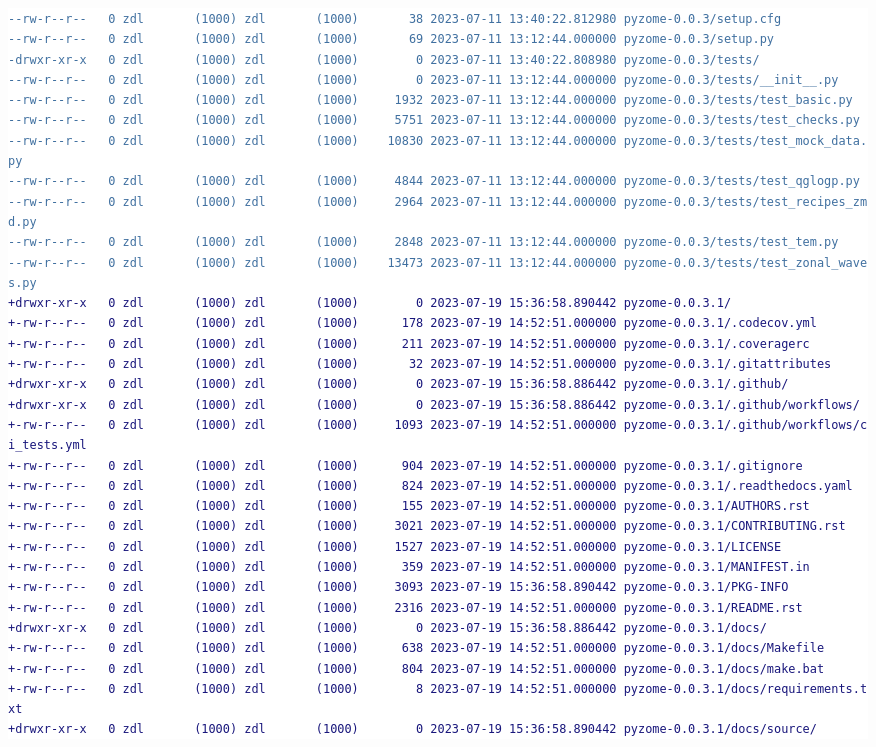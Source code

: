 ```diff
--rw-r--r--   0 zdl       (1000) zdl       (1000)       38 2023-07-11 13:40:22.812980 pyzome-0.0.3/setup.cfg
--rw-r--r--   0 zdl       (1000) zdl       (1000)       69 2023-07-11 13:12:44.000000 pyzome-0.0.3/setup.py
-drwxr-xr-x   0 zdl       (1000) zdl       (1000)        0 2023-07-11 13:40:22.808980 pyzome-0.0.3/tests/
--rw-r--r--   0 zdl       (1000) zdl       (1000)        0 2023-07-11 13:12:44.000000 pyzome-0.0.3/tests/__init__.py
--rw-r--r--   0 zdl       (1000) zdl       (1000)     1932 2023-07-11 13:12:44.000000 pyzome-0.0.3/tests/test_basic.py
--rw-r--r--   0 zdl       (1000) zdl       (1000)     5751 2023-07-11 13:12:44.000000 pyzome-0.0.3/tests/test_checks.py
--rw-r--r--   0 zdl       (1000) zdl       (1000)    10830 2023-07-11 13:12:44.000000 pyzome-0.0.3/tests/test_mock_data.py
--rw-r--r--   0 zdl       (1000) zdl       (1000)     4844 2023-07-11 13:12:44.000000 pyzome-0.0.3/tests/test_qglogp.py
--rw-r--r--   0 zdl       (1000) zdl       (1000)     2964 2023-07-11 13:12:44.000000 pyzome-0.0.3/tests/test_recipes_zmd.py
--rw-r--r--   0 zdl       (1000) zdl       (1000)     2848 2023-07-11 13:12:44.000000 pyzome-0.0.3/tests/test_tem.py
--rw-r--r--   0 zdl       (1000) zdl       (1000)    13473 2023-07-11 13:12:44.000000 pyzome-0.0.3/tests/test_zonal_waves.py
+drwxr-xr-x   0 zdl       (1000) zdl       (1000)        0 2023-07-19 15:36:58.890442 pyzome-0.0.3.1/
+-rw-r--r--   0 zdl       (1000) zdl       (1000)      178 2023-07-19 14:52:51.000000 pyzome-0.0.3.1/.codecov.yml
+-rw-r--r--   0 zdl       (1000) zdl       (1000)      211 2023-07-19 14:52:51.000000 pyzome-0.0.3.1/.coveragerc
+-rw-r--r--   0 zdl       (1000) zdl       (1000)       32 2023-07-19 14:52:51.000000 pyzome-0.0.3.1/.gitattributes
+drwxr-xr-x   0 zdl       (1000) zdl       (1000)        0 2023-07-19 15:36:58.886442 pyzome-0.0.3.1/.github/
+drwxr-xr-x   0 zdl       (1000) zdl       (1000)        0 2023-07-19 15:36:58.886442 pyzome-0.0.3.1/.github/workflows/
+-rw-r--r--   0 zdl       (1000) zdl       (1000)     1093 2023-07-19 14:52:51.000000 pyzome-0.0.3.1/.github/workflows/ci_tests.yml
+-rw-r--r--   0 zdl       (1000) zdl       (1000)      904 2023-07-19 14:52:51.000000 pyzome-0.0.3.1/.gitignore
+-rw-r--r--   0 zdl       (1000) zdl       (1000)      824 2023-07-19 14:52:51.000000 pyzome-0.0.3.1/.readthedocs.yaml
+-rw-r--r--   0 zdl       (1000) zdl       (1000)      155 2023-07-19 14:52:51.000000 pyzome-0.0.3.1/AUTHORS.rst
+-rw-r--r--   0 zdl       (1000) zdl       (1000)     3021 2023-07-19 14:52:51.000000 pyzome-0.0.3.1/CONTRIBUTING.rst
+-rw-r--r--   0 zdl       (1000) zdl       (1000)     1527 2023-07-19 14:52:51.000000 pyzome-0.0.3.1/LICENSE
+-rw-r--r--   0 zdl       (1000) zdl       (1000)      359 2023-07-19 14:52:51.000000 pyzome-0.0.3.1/MANIFEST.in
+-rw-r--r--   0 zdl       (1000) zdl       (1000)     3093 2023-07-19 15:36:58.890442 pyzome-0.0.3.1/PKG-INFO
+-rw-r--r--   0 zdl       (1000) zdl       (1000)     2316 2023-07-19 14:52:51.000000 pyzome-0.0.3.1/README.rst
+drwxr-xr-x   0 zdl       (1000) zdl       (1000)        0 2023-07-19 15:36:58.886442 pyzome-0.0.3.1/docs/
+-rw-r--r--   0 zdl       (1000) zdl       (1000)      638 2023-07-19 14:52:51.000000 pyzome-0.0.3.1/docs/Makefile
+-rw-r--r--   0 zdl       (1000) zdl       (1000)      804 2023-07-19 14:52:51.000000 pyzome-0.0.3.1/docs/make.bat
+-rw-r--r--   0 zdl       (1000) zdl       (1000)        8 2023-07-19 14:52:51.000000 pyzome-0.0.3.1/docs/requirements.txt
+drwxr-xr-x   0 zdl       (1000) zdl       (1000)        0 2023-07-19 15:36:58.890442 pyzome-0.0.3.1/docs/source/
```